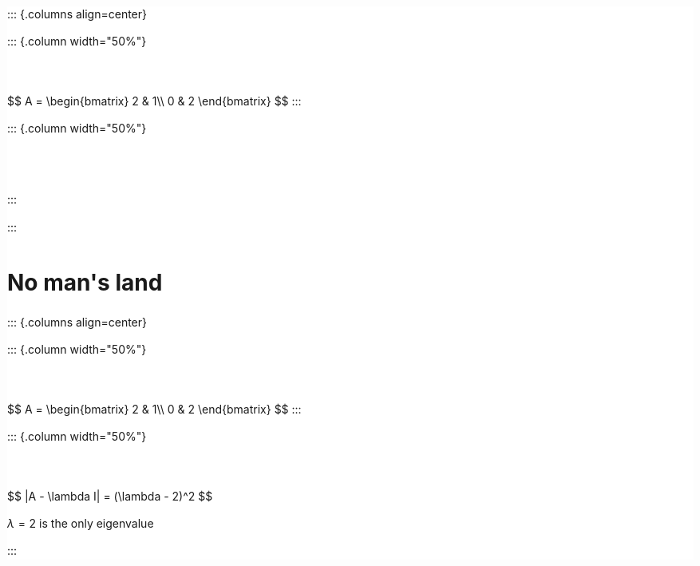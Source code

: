 ::: {.columns align=center}

::: {.column width="50%"}

<br>

<br>
$$
A = \begin{bmatrix}
2 & 1\\
0 & 2
\end{bmatrix}
$$
:::

::: {.column width="50%"}

<br>

<br>

:::

:::



# No man's land

::: {.columns align=center}

::: {.column width="50%"}

<br>

<br>
$$
A = \begin{bmatrix}
2 & 1\\
0 & 2
\end{bmatrix}
$$
:::

::: {.column width="50%"}

<br>

<br>
$$
|A - \lambda I| = (\lambda - 2)^2
$$
<br>

$\lambda = 2$ is the only eigenvalue

:::
